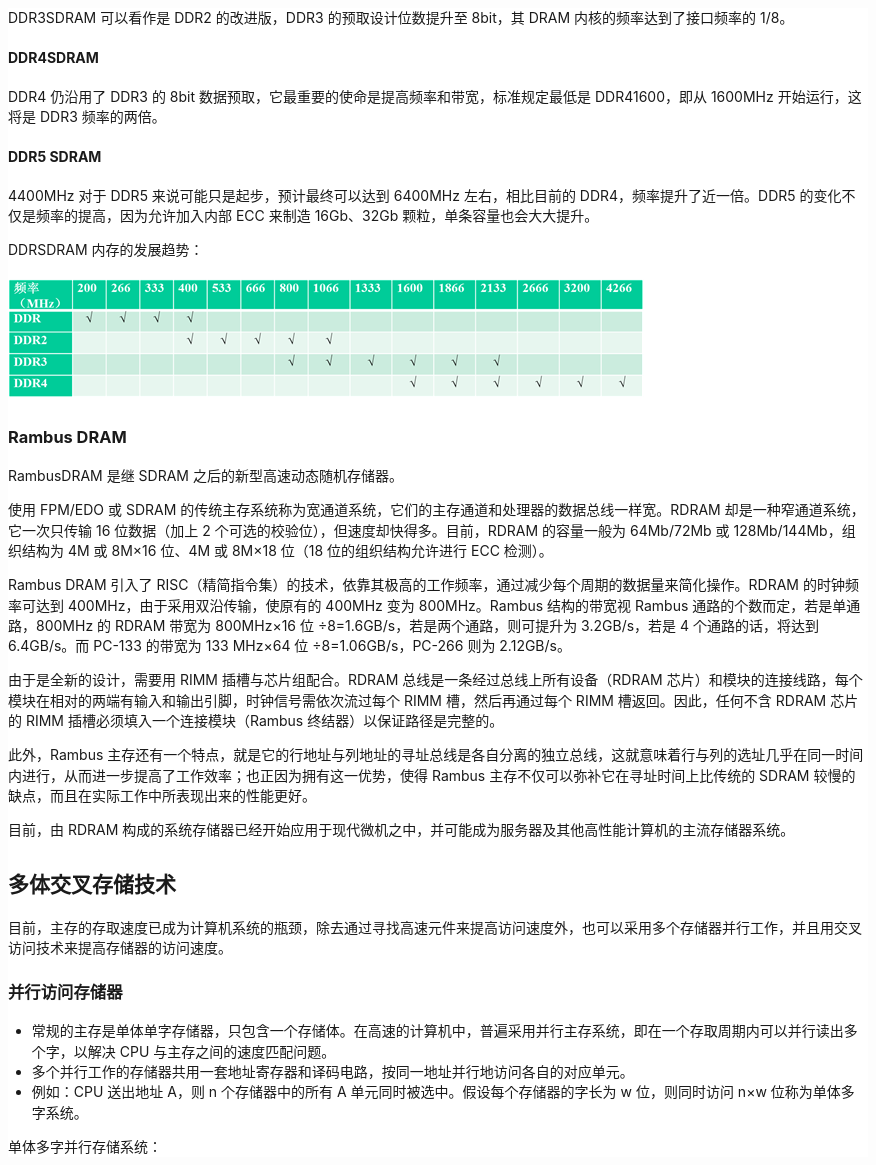 DDR3SDRAM 可以看作是 DDR2 的改进版，DDR3 的预取设计位数提升至 8bit，其 DRAM 内核的频率达到了接口频率的 1/8。

#### DDR4SDRAM

DDR4 仍沿用了 DDR3 的 8bit 数据预取，它最重要的使命是提高频率和带宽，标准规定最低是 DDR41600，即从 1600MHz 开始运行，这将是 DDR3 频率的两倍。

#### DDR5 SDRAM

4400MHz 对于 DDR5 来说可能只是起步，预计最终可以达到 6400MHz 左右，相比目前的 DDR4，频率提升了近一倍。DDR5 的变化不仅是频率的提高，因为允许加入内部 ECC 来制造 16Gb、32Gb 颗粒，单条容量也会大大提升。

DDRSDRAM 内存的发展趋势：

![](image/image_Wn8-5YHn3H.png)

### Rambus DRAM

RambusDRAM 是继 SDRAM 之后的新型高速动态随机存储器。

使用 FPM/EDO 或 SDRAM 的传统主存系统称为宽通道系统，它们的主存通道和处理器的数据总线一样宽。RDRAM 却是一种窄通道系统，它一次只传输 16 位数据（加上 2 个可选的校验位），但速度却快得多。目前，RDRAM 的容量一般为 64Mb/72Mb 或 128Mb/144Mb，组织结构为 4M 或 8M×16 位、4M 或 8M×18 位（18 位的组织结构允许进行 ECC 检测）。

Rambus DRAM 引入了 RISC（精简指令集）的技术，依靠其极高的工作频率，通过减少每个周期的数据量来简化操作。RDRAM 的时钟频率可达到 400MHz，由于采用双沿传输，使原有的 400MHz 变为 800MHz。Rambus 结构的带宽视 Rambus 通路的个数而定，若是单通路，800MHz 的 RDRAM 带宽为 800MHz×16 位 ÷8=1.6GB/s，若是两个通路，则可提升为 3.2GB/s，若是 4 个通路的话，将达到 6.4GB/s。而 PC-133 的带宽为 133 MHz×64 位 ÷8=1.06GB/s，PC-266 则为 2.12GB/s。

由于是全新的设计，需要用 RIMM 插槽与芯片组配合。RDRAM 总线是一条经过总线上所有设备（RDRAM 芯片）和模块的连接线路，每个模块在相对的两端有输入和输出引脚，时钟信号需依次流过每个 RIMM 槽，然后再通过每个 RIMM 槽返回。因此，任何不含 RDRAM 芯片的 RIMM 插槽必须填入一个连接模块（Rambus 终结器）以保证路径是完整的。

此外，Rambus 主存还有一个特点，就是它的行地址与列地址的寻址总线是各自分离的独立总线，这就意味着行与列的选址几乎在同一时间内进行，从而进一步提高了工作效率；也正因为拥有这一优势，使得 Rambus 主存不仅可以弥补它在寻址时间上比传统的 SDRAM 较慢的缺点，而且在实际工作中所表现出来的性能更好。

目前，由 RDRAM 构成的系统存储器已经开始应用于现代微机之中，并可能成为服务器及其他高性能计算机的主流存储器系统。

## 多体交叉存储技术

目前，主存的存取速度已成为计算机系统的瓶颈，除去通过寻找高速元件来提高访问速度外，也可以采用多个存储器并行工作，并且用交叉访问技术来提高存储器的访问速度。

### 并行访问存储器

- 常规的主存是单体单字存储器，只包含一个存储体。在高速的计算机中，普遍采用并行主存系统，即在一个存取周期内可以并行读出多个字，以解决 CPU 与主存之间的速度匹配问题。
- 多个并行工作的存储器共用一套地址寄存器和译码电路，按同一地址并行地访问各自的对应单元。
- 例如：CPU 送出地址 A，则 n 个存储器中的所有 A 单元同时被选中。假设每个存储器的字长为 w 位，则同时访问 n×w 位称为单体多字系统。

单体多字并行存储系统：
